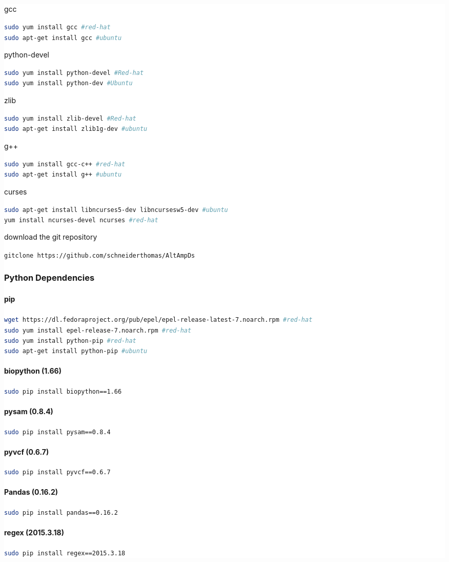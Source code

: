 gcc
```bash
sudo yum install gcc #red-hat
sudo apt-get install gcc #ubuntu
```

python-devel
```bash
sudo yum install python-devel #Red-hat
sudo yum install python-dev #Ubuntu
```
zlib
```bash
sudo yum install zlib-devel #Red-hat
sudo apt-get install zlib1g-dev #ubuntu
```
g++
```bash
sudo yum install gcc-c++ #red-hat
sudo apt-get install g++ #ubuntu
```

curses 
```bash
sudo apt-get install libncurses5-dev libncursesw5-dev #ubuntu
yum install ncurses-devel ncurses #red-hat
```

download the git repository
```bash
gitclone https://github.com/schneiderthomas/AltAmpDs
```

### Python Dependencies

#### pip
```bash
wget https://dl.fedoraproject.org/pub/epel/epel-release-latest-7.noarch.rpm #red-hat
sudo yum install epel-release-7.noarch.rpm #red-hat
sudo yum install python-pip #red-hat
sudo apt-get install python-pip #ubuntu
```
#### biopython (1.66)
```bash
sudo pip install biopython==1.66
```
#### pysam (0.8.4)
```bash
sudo pip install pysam==0.8.4
```
#### pyvcf (0.6.7)
```bash
sudo pip install pyvcf==0.6.7
```
#### Pandas (0.16.2)
```bash
sudo pip install pandas==0.16.2
```
#### regex (2015.3.18)
```bash 
sudo pip install regex==2015.3.18
```
